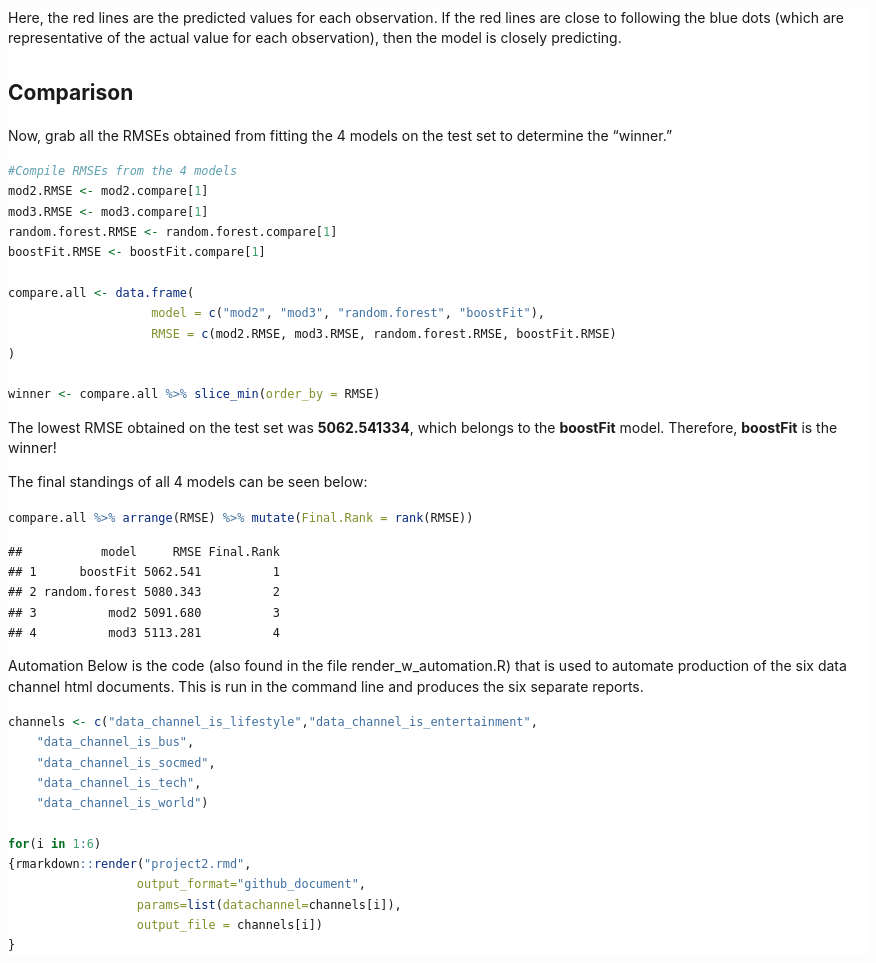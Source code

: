 Here, the red lines are the predicted values for each observation. If
the red lines are close to following the blue dots (which are
representative of the actual value for each observation), then the model
is closely predicting.

## Comparison

Now, grab all the RMSEs obtained from fitting the 4 models on the test
set to determine the “winner.”

``` r
#Compile RMSEs from the 4 models
mod2.RMSE <- mod2.compare[1]
mod3.RMSE <- mod3.compare[1]
random.forest.RMSE <- random.forest.compare[1]
boostFit.RMSE <- boostFit.compare[1]

compare.all <- data.frame(
                    model = c("mod2", "mod3", "random.forest", "boostFit"),
                    RMSE = c(mod2.RMSE, mod3.RMSE, random.forest.RMSE, boostFit.RMSE)
)

winner <- compare.all %>% slice_min(order_by = RMSE)
```

The lowest RMSE obtained on the test set was **5062.541334**, which
belongs to the **boostFit** model. Therefore, **boostFit** is the
winner!

The final standings of all 4 models can be seen below:

``` r
compare.all %>% arrange(RMSE) %>% mutate(Final.Rank = rank(RMSE))
```

    ##           model     RMSE Final.Rank
    ## 1      boostFit 5062.541          1
    ## 2 random.forest 5080.343          2
    ## 3          mod2 5091.680          3
    ## 4          mod3 5113.281          4

Automation Below is the code (also found in the file
render_w_automation.R) that is used to automate production of the six
data channel html documents. This is run in the command line and
produces the six separate reports.

``` r
channels <- c("data_channel_is_lifestyle","data_channel_is_entertainment",
    "data_channel_is_bus",
    "data_channel_is_socmed",
    "data_channel_is_tech",
    "data_channel_is_world")

for(i in 1:6)
{rmarkdown::render("project2.rmd",
                  output_format="github_document",
                  params=list(datachannel=channels[i]),
                  output_file = channels[i])
}
```
